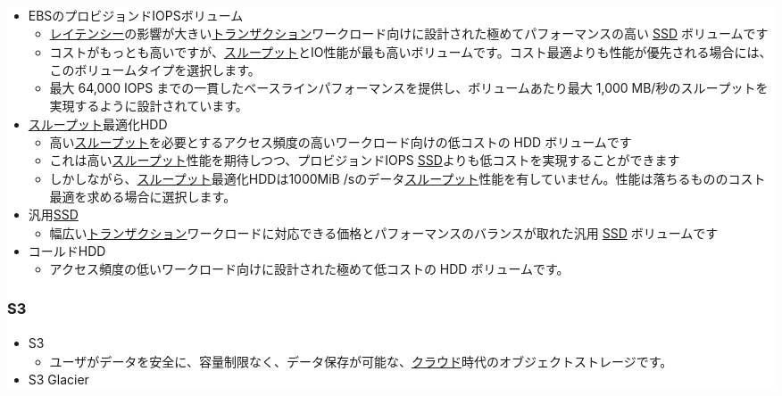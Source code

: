 <ul>
<li>EBSのプロビジョンドIOPSボリューム

<ul>
<li><a class="keyword" href="http://d.hatena.ne.jp/keyword/%A5%EC%A5%A4%A5%C6%A5%F3%A5%B7%A1%BC">レイテンシー</a>の影響が大きい<a class="keyword" href="http://d.hatena.ne.jp/keyword/%A5%C8%A5%E9%A5%F3%A5%B6%A5%AF%A5%B7%A5%E7%A5%F3">トランザクション</a>ワークロード向けに設計された極めてパフォーマンスの高い <a class="keyword" href="http://d.hatena.ne.jp/keyword/SSD">SSD</a> ボリュームです</li>
<li>コストがもっとも高いですが、<a class="keyword" href="http://d.hatena.ne.jp/keyword/%A5%B9%A5%EB%A1%BC%A5%D7%A5%C3%A5%C8">スループット</a>とIO性能が最も高いボリュームです。コスト最適よりも性能が優先される場合には、このボリュームタイプを選択します。</li>
<li>最大 64,000 IOPS までの一貫したベースラインパフォーマンスを提供し、ボリュームあたり最大 1,000 MB/秒のスルー​​プットを実現するように設計されています。</li>
</ul>
</li>
<li><a class="keyword" href="http://d.hatena.ne.jp/keyword/%A5%B9%A5%EB%A1%BC%A5%D7%A5%C3%A5%C8">スループット</a>最適化HDD

<ul>
<li>高い<a class="keyword" href="http://d.hatena.ne.jp/keyword/%A5%B9%A5%EB%A1%BC%A5%D7%A5%C3%A5%C8">スループット</a>を必要とするアクセス頻度の高いワークロード向けの低コストの HDD ボリュームです</li>
<li>これは高い<a class="keyword" href="http://d.hatena.ne.jp/keyword/%A5%B9%A5%EB%A1%BC%A5%D7%A5%C3%A5%C8">スループット</a>性能を期待しつつ、プロビジョンドIOPS <a class="keyword" href="http://d.hatena.ne.jp/keyword/SSD">SSD</a>よりも低コストを実現することができます</li>
<li>しかしながら、<a class="keyword" href="http://d.hatena.ne.jp/keyword/%A5%B9%A5%EB%A1%BC%A5%D7%A5%C3%A5%C8">スループット</a>最適化HDDは1000MiB /sのデータ<a class="keyword" href="http://d.hatena.ne.jp/keyword/%A5%B9%A5%EB%A1%BC%A5%D7%A5%C3%A5%C8">スループット</a>性能を有していません。性能は落ちるもののコスト最適を求める場合に選択します。</li>
</ul>
</li>
<li>汎用<a class="keyword" href="http://d.hatena.ne.jp/keyword/SSD">SSD</a>

<ul>
<li>幅広い<a class="keyword" href="http://d.hatena.ne.jp/keyword/%A5%C8%A5%E9%A5%F3%A5%B6%A5%AF%A5%B7%A5%E7%A5%F3">トランザクション</a>ワークロードに対応できる価格とパフォーマンスのバランスが取れた汎用 <a class="keyword" href="http://d.hatena.ne.jp/keyword/SSD">SSD</a> ボリュームです</li>
</ul>
</li>
<li>コールドHDD

<ul>
<li>アクセス頻度の低いワークロード向けに設計された極めて低コストの HDD ボリュームです。</li>
</ul>
</li>
</ul>


<h3>S3</h3>

<ul>
<li>S3

<ul>
<li>ユーザがデータを安全に、容量制限なく、データ保存が可能な、<a class="keyword" href="http://d.hatena.ne.jp/keyword/%A5%AF%A5%E9%A5%A6%A5%C9">クラウド</a>時代のオブジェクトストレージです。</li>
</ul>
</li>
<li>S3 Glacier
